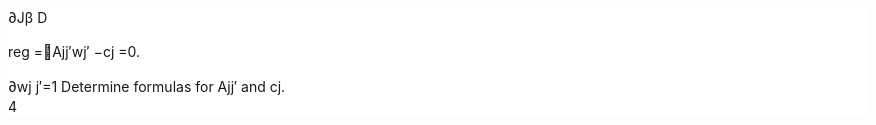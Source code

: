 </div>
</div>
<div class="layoutArea">
<div class="column">
∂Jβ D

reg =􏰃Ajj′wj′ −cj =0.

</div>
</div>
<div class="layoutArea">
<div class="column">
∂wj j′=1 Determine formulas for Ajj′ and cj.

</div>
</div>
<div class="layoutArea">
<div class="column">
4

</div>
</div>
</div>
